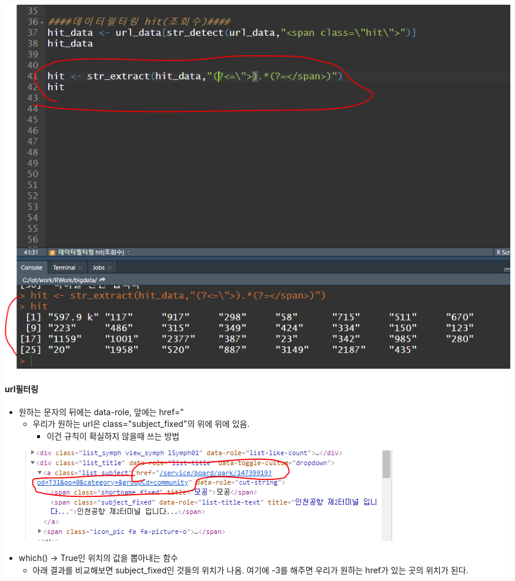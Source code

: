 ![image-20200321173112885](images/image-20200321173112885.png)



#### url필터링

- 원하는 문자의 뒤에는 data-role, 앞에는 href="
  - 우리가 원하는 url은 class="subject_fixed"의 위에 위에 있음.
    - 이건 규칙이 확실하지 않을때 쓰는 방법

![image-20200321173642102](images/image-20200321173642102.png)

- which() -> True인 위치의 값을 뽑아내는 함수
  - 아래 결과를 비교해보면 subject_fixed인 것들의 위치가 나옴. 여기에 -3를 해주면 우리가 원하는 href가 있는 곳의 위치가 된다.

